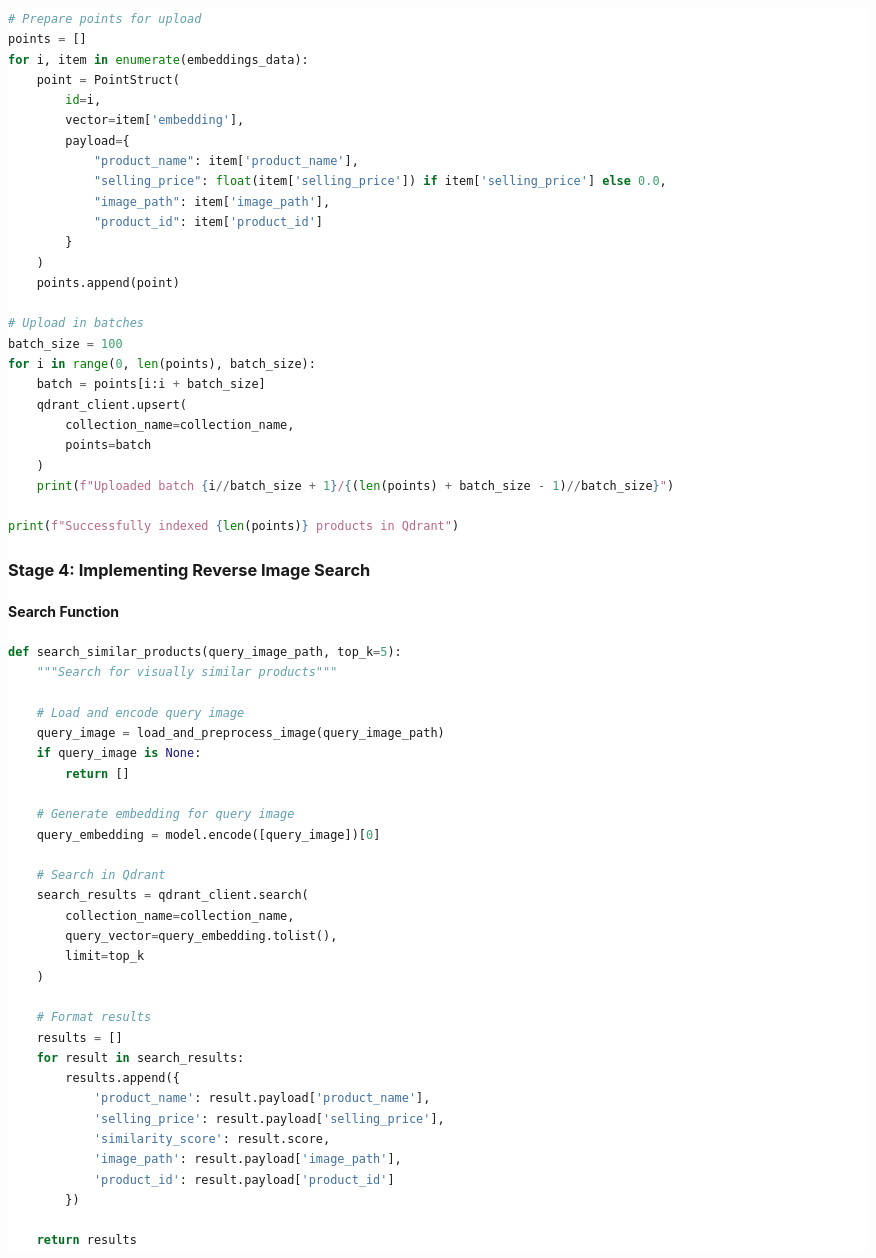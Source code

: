 ```python
# Prepare points for upload
points = []
for i, item in enumerate(embeddings_data):
    point = PointStruct(
        id=i,
        vector=item['embedding'],
        payload={
            "product_name": item['product_name'],
            "selling_price": float(item['selling_price']) if item['selling_price'] else 0.0,
            "image_path": item['image_path'],
            "product_id": item['product_id']
        }
    )
    points.append(point)

# Upload in batches
batch_size = 100
for i in range(0, len(points), batch_size):
    batch = points[i:i + batch_size]
    qdrant_client.upsert(
        collection_name=collection_name,
        points=batch
    )
    print(f"Uploaded batch {i//batch_size + 1}/{(len(points) + batch_size - 1)//batch_size}")

print(f"Successfully indexed {len(points)} products in Qdrant")
```

### Stage 4: Implementing Reverse Image Search

#### Search Function

```python
def search_similar_products(query_image_path, top_k=5):
    """Search for visually similar products"""
    
    # Load and encode query image
    query_image = load_and_preprocess_image(query_image_path)
    if query_image is None:
        return []
    
    # Generate embedding for query image
    query_embedding = model.encode([query_image])[0]
    
    # Search in Qdrant
    search_results = qdrant_client.search(
        collection_name=collection_name,
        query_vector=query_embedding.tolist(),
        limit=top_k
    )
    
    # Format results
    results = []
    for result in search_results:
        results.append({
            'product_name': result.payload['product_name'],
            'selling_price': result.payload['selling_price'],
            'similarity_score': result.score,
            'image_path': result.payload['image_path'],
            'product_id': result.payload['product_id']
        })
    
    return results
```
